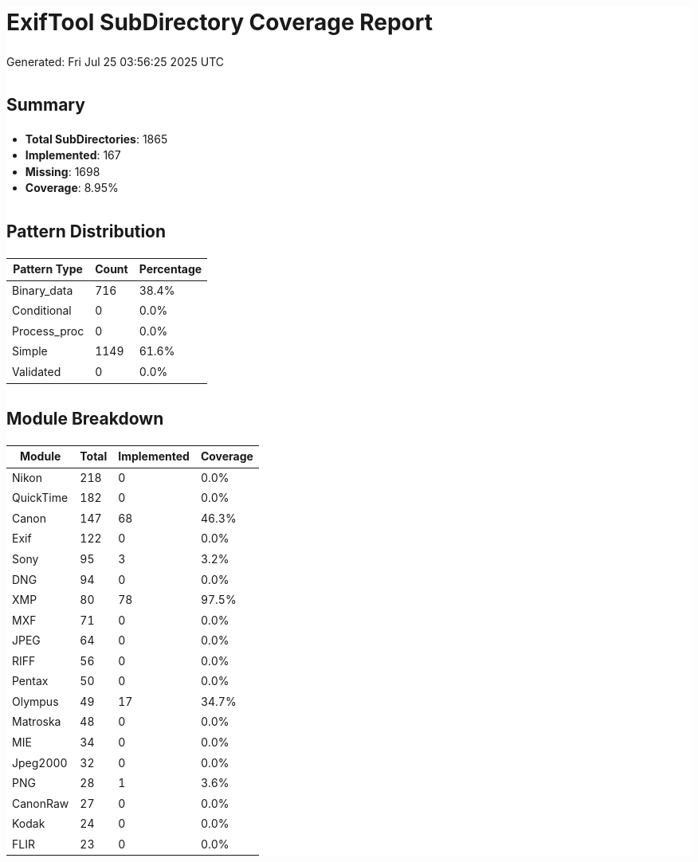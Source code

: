 # ExifTool SubDirectory Coverage Report

Generated: Fri Jul 25 03:56:25 2025 UTC

## Summary

- **Total SubDirectories**: 1865
- **Implemented**: 167
- **Missing**: 1698
- **Coverage**: 8.95%

## Pattern Distribution

| Pattern Type | Count | Percentage |
| ------------ | ----- | ---------- |
| Binary_data  | 716   | 38.4%      |
| Conditional  | 0     | 0.0%       |
| Process_proc | 0     | 0.0%       |
| Simple       | 1149  | 61.6%      |
| Validated    | 0     | 0.0%       |

## Module Breakdown

| Module        | Total | Implemented | Coverage |
| ------------- | ----- | ----------- | -------- |
| Nikon         | 218   | 0           | 0.0%     |
| QuickTime     | 182   | 0           | 0.0%     |
| Canon         | 147   | 68          | 46.3%    |
| Exif          | 122   | 0           | 0.0%     |
| Sony          | 95    | 3           | 3.2%     |
| DNG           | 94    | 0           | 0.0%     |
| XMP           | 80    | 78          | 97.5%    |
| MXF           | 71    | 0           | 0.0%     |
| JPEG          | 64    | 0           | 0.0%     |
| RIFF          | 56    | 0           | 0.0%     |
| Pentax        | 50    | 0           | 0.0%     |
| Olympus       | 49    | 17          | 34.7%    |
| Matroska      | 48    | 0           | 0.0%     |
| MIE           | 34    | 0           | 0.0%     |
| Jpeg2000      | 32    | 0           | 0.0%     |
| PNG           | 28    | 1           | 3.6%     |
| CanonRaw      | 27    | 0           | 0.0%     |
| Kodak         | 24    | 0           | 0.0%     |
| FLIR          | 23    | 0           | 0.0%     |
